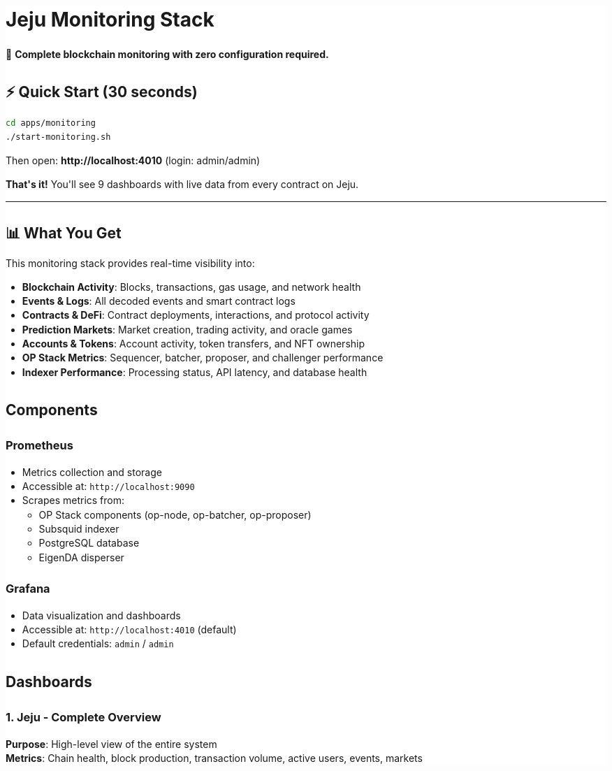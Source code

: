 # Jeju Monitoring Stack

🎯 **Complete blockchain monitoring with zero configuration required.**

## ⚡ Quick Start (30 seconds)

```bash
cd apps/monitoring
./start-monitoring.sh
```

Then open: **http://localhost:4010** (login: admin/admin)

**That's it!** You'll see 9 dashboards with live data from every contract on Jeju.

---

## 📊 What You Get

This monitoring stack provides real-time visibility into:
- **Blockchain Activity**: Blocks, transactions, gas usage, and network health
- **Events & Logs**: All decoded events and smart contract logs
- **Contracts & DeFi**: Contract deployments, interactions, and protocol activity
- **Prediction Markets**: Market creation, trading activity, and oracle games
- **Accounts & Tokens**: Account activity, token transfers, and NFT ownership
- **OP Stack Metrics**: Sequencer, batcher, proposer, and challenger performance
- **Indexer Performance**: Processing status, API latency, and database health

## Components

### Prometheus
- Metrics collection and storage
- Accessible at: `http://localhost:9090`
- Scrapes metrics from:
  - OP Stack components (op-node, op-batcher, op-proposer)
  - Subsquid indexer
  - PostgreSQL database
  - EigenDA disperser

### Grafana
- Data visualization and dashboards
- Accessible at: `http://localhost:4010` (default)
- Default credentials: `admin` / `admin`

## Dashboards

### 1. Jeju - Complete Overview
**Purpose**: High-level view of the entire system  
**Metrics**: Chain health, block production, transaction volume, active users, events, markets
